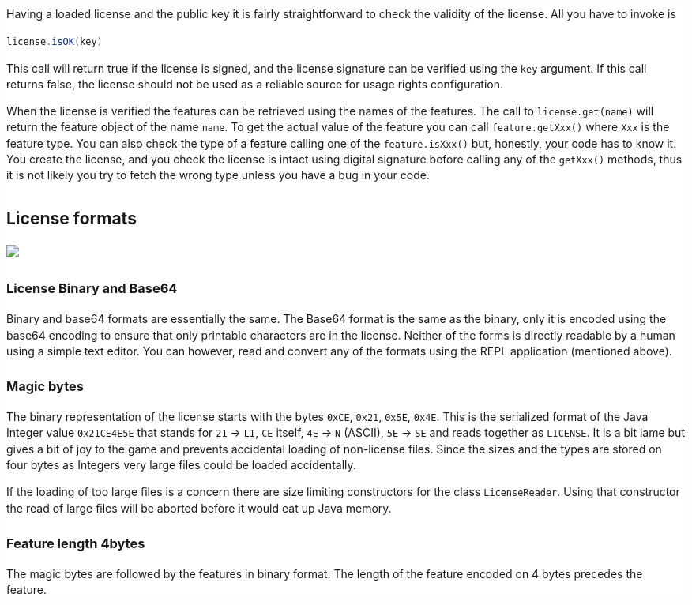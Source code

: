 Having a loaded license and the public key it is fairly straightforward to check the validity of the license.
All you have to invoke is

```java
license.isOK(key)
```

This call will return true if the license is signed, and the license signature can be verified using the `key` argument.
If this call returns false, the license should not be used as a reliable source for usage rights configuration.

When the license is verified the features can be retrieved using the names of the features.
The call to `license.get(name)` will return the feature object of the name `name`.
To get the actual value of the feature you can call `feature.getXxx()` where `Xxx` is the feature type.
You can also check the type of a feature calling one of the `feature.isXxx()` but, honestly, your code has to know it.
You create the license, and you check the license is intact using digital signature before calling any of the `getXxx()` methods, thus it is not likely you try to fetch the wrong type unless you have a bug in your code.

## License formats

<img src="images/binaryformat.svg">

### License Binary and Base64

Binary and base64 formats are essentially the same.
The Base64 format is the same as the binary, only it is encoded using the base64 encoding to ensure that only printable characters are in the license.
Neither of the forms is directly readable by a human using a simple text editor. You can however, read and convert any of the formats using the REPL application (mentioned above).

### Magic bytes

The binary representation of the license starts with the bytes `0xCE`, `0x21`, `0x5E`, `0x4E`.
This is the serialized format of the Java Integer value `0x21CE4E5E` that stands for `21` -> `LI`, `CE` itself, `4E` -> `N` (ASCII), `5E` -> `SE` and reads together as `LICENSE`.
It is a bit lame but gives a bit of joy to the game and prevents accidental loading of non-license files.
Since the sizes and the types are stored on four bytes as Integers very large files could be loaded accidentally.

If the loading of too large files is a concern there are size limiting constructors for the class `LicenseReader`.
Using that constructor the read of large files will be aborted before it would eat up Java memory.

### Feature length 4bytes

The magic bytes are followed by the features in binary format. The length of the feature encoded on 4 bytes precedes the feature.

